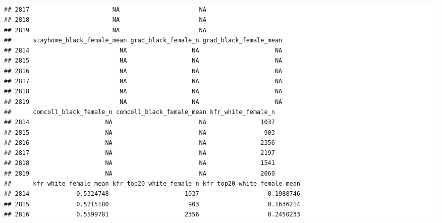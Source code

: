     ## 2817                       NA                      NA
    ## 2818                       NA                      NA
    ## 2819                       NA                      NA
    ##      stayhome_black_female_mean grad_black_female_n grad_black_female_mean
    ## 2814                         NA                  NA                     NA
    ## 2815                         NA                  NA                     NA
    ## 2816                         NA                  NA                     NA
    ## 2817                         NA                  NA                     NA
    ## 2818                         NA                  NA                     NA
    ## 2819                         NA                  NA                     NA
    ##      comcoll_black_female_n comcoll_black_female_mean kfr_white_female_n
    ## 2814                     NA                        NA               1037
    ## 2815                     NA                        NA                903
    ## 2816                     NA                        NA               2356
    ## 2817                     NA                        NA               2197
    ## 2818                     NA                        NA               1541
    ## 2819                     NA                        NA               2060
    ##      kfr_white_female_mean kfr_top20_white_female_n kfr_top20_white_female_mean
    ## 2814             0.5324748                     1037                   0.1988746
    ## 2815             0.5215180                      903                   0.1636214
    ## 2816             0.5599781                     2356                   0.2450233